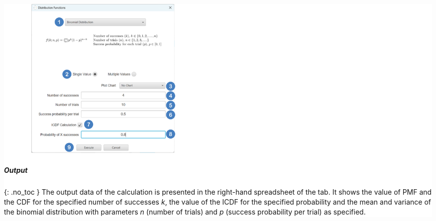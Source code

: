 <img src="images/Distributions/Binomial_configuration.svg" alt="Binomial configuration" width="400" height="300" class="img-responsive">
</div>

##### Output
{: .no_toc }
The output data of the calculation is presented in the right-hand spreadsheet of the tab. It shows the value of PMF and the CDF for the specified number of successes $k$, the value of the ICDF for the specified probability and the mean and variance of the binomial distribution with parameters $n$ (number of trials) and $p$ (success probability per trial) as specified. 

